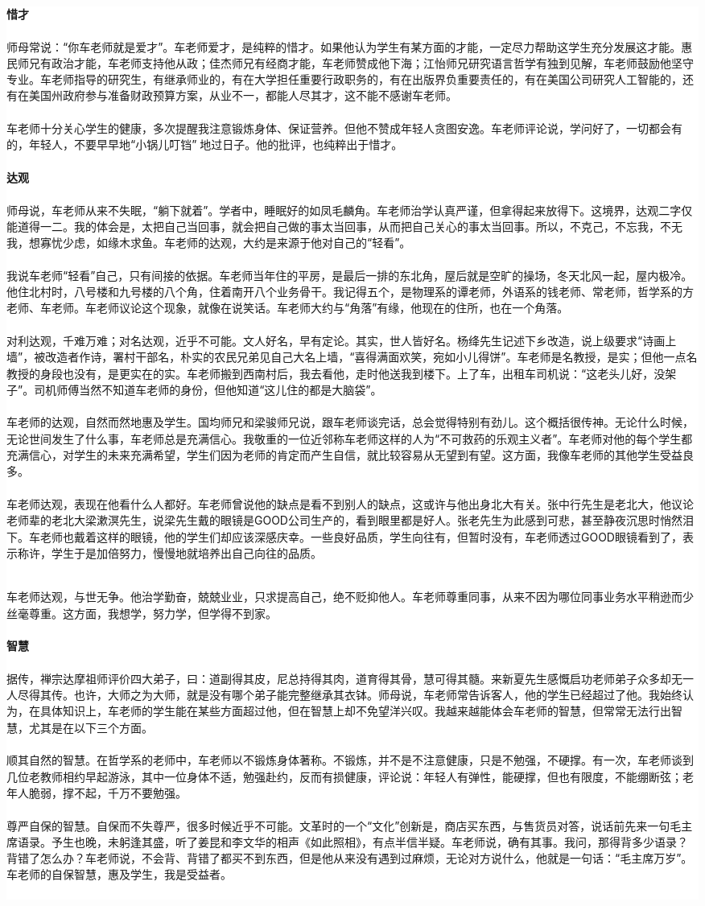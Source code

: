   <strong>
   惜才
   <br/>
  </strong>
  <br/>
  师母常说：“你车老师就是爱才”。车老师爱才，是纯粹的惜才。如果他认为学生有某方面的才能，一定尽力帮助这学生充分发展这才能。惠民师兄有政治才能，车老师支持他从政；佳杰师兄有经商才能，车老师赞成他下海；江怡师兄研究语言哲学有独到见解，车老师鼓励他坚守专业。车老师指导的研究生，有继承师业的，有在大学担任重要行政职务的，有在出版界负重要责任的，有在美国公司研究人工智能的，还有在美国州政府参与准备财政预算方案，从业不一，都能人尽其才，这不能不感谢车老师。
  <br/>
  <br/>
  车老师十分关心学生的健康，多次提醒我注意锻炼身体、保证营养。但他不赞成年轻人贪图安逸。车老师评论说，学问好了，一切都会有的，年轻人，不要早早地“小锅儿叮铛” 地过日子。他的批评，也纯粹出于惜才。
  <br/>
  <br/>
  <strong>
   达观
   <br/>
  </strong>
  <br/>
  师母说，车老师从来不失眠，“躺下就着”。学者中，睡眠好的如凤毛麟角。车老师治学认真严谨，但拿得起来放得下。这境界，达观二字仅能道得一二。我的体会是，太把自己当回事，就会把自己做的事太当回事，从而把自己关心的事太当回事。所以，不克己，不忘我，不无我，想寡忧少虑，如缘木求鱼。车老师的达观，大约是来源于他对自己的“轻看”。
  <br/>
  <br/>
  我说车老师“轻看”自己，只有间接的依据。车老师当年住的平房，是最后一排的东北角，屋后就是空旷的操场，冬天北风一起，屋内极冷。他住北村时，八号楼和九号楼的八个角，住着南开八个业务骨干。我记得五个，是物理系的谭老师，外语系的钱老师、常老师，哲学系的方老师、车老师。车老师议论这个现象，就像在说笑话。车老师大约与“角落”有缘，他现在的住所，也在一个角落。
  <br/>
  <br/>
  对利达观，千难万难；对名达观，近乎不可能。文人好名，早有定论。其实，世人皆好名。杨绛先生记述下乡改造，说上级要求“诗画上墙”，被改造者作诗，署村干部名，朴实的农民兄弟见自己大名上墙，“喜得满面欢笑，宛如小儿得饼”。车老师是名教授，是实；但他一点名教授的身段也没有，是更实在的实。车老师搬到西南村后，我去看他，走时他送我到楼下。上了车，出租车司机说：“这老头儿好，没架子”。司机师傅当然不知道车老师的身份，但他知道“这儿住的都是大脑袋”。
  <br/>
  <br/>
  车老师的达观，自然而然地惠及学生。国均师兄和梁骏师兄说，跟车老师谈完话，总会觉得特别有劲儿。这个概括很传神。无论什么时候，无论世间发生了什么事，车老师总是充满信心。我敬重的一位近邻称车老师这样的人为“不可救药的乐观主义者”。车老师对他的每个学生都充满信心，对学生的未来充满希望，学生们因为老师的肯定而产生自信，就比较容易从无望到有望。这方面，我像车老师的其他学生受益良多。
  <br/>
  <br/>
  车老师达观，表现在他看什么人都好。车老师曾说他的缺点是看不到别人的缺点，这或许与他出身北大有关。张中行先生是老北大，他议论老师辈的老北大梁漱溟先生，说梁先生戴的眼镜是GOOD公司生产的，看到眼里都是好人。张老先生为此感到可悲，甚至静夜沉思时悄然泪下。车老师也戴着这样的眼镜，他的学生们却应该深感庆幸。一些良好品质，学生向往有，但暂时没有，车老师透过GOOD眼镜看到了，表示称许，学生于是加倍努力，慢慢地就培养出自己向往的品质。
 </p>
 <p>
  <br/>
  车老师达观，与世无争。他治学勤奋，兢兢业业，只求提高自己，绝不贬抑他人。车老师尊重同事，从来不因为哪位同事业务水平稍逊而少丝毫尊重。这方面，我想学，努力学，但学得不到家。
  <br/>
  <br/>
  <strong>
   智慧
   <br/>
  </strong>
  <br/>
  据传，禅宗达摩祖师评价四大弟子，曰：道副得其皮，尼总持得其肉，道育得其骨，慧可得其髓。来新夏先生感慨启功老师弟子众多却无一人尽得其传。也许，大师之为大师，就是没有哪个弟子能完整继承其衣钵。师母说，车老师常告诉客人，他的学生已经超过了他。我始终认为，在具体知识上，车老师的学生能在某些方面超过他，但在智慧上却不免望洋兴叹。我越来越能体会车老师的智慧，但常常无法行出智慧，尤其是在以下三个方面。
  <br/>
  <br/>
  顺其自然的智慧。在哲学系的老师中，车老师以不锻炼身体著称。不锻炼，并不是不注意健康，只是不勉强，不硬撑。有一次，车老师谈到几位老教师相约早起游泳，其中一位身体不适，勉强赴约，反而有损健康，评论说：年轻人有弹性，能硬撑，但也有限度，不能绷断弦；老年人脆弱，撑不起，千万不要勉强。
  <br/>
  <br/>
  尊严自保的智慧。自保而不失尊严，很多时候近乎不可能。文革时的一个“文化”创新是，商店买东西，与售货员对答，说话前先来一句毛主席语录。予生也晚，未躬逢其盛，听了姜昆和李文华的相声《如此照相》，有点半信半疑。车老师说，确有其事。我问，那得背多少语录？背错了怎么办？车老师说，不会背、背错了都买不到东西，但是他从来没有遇到过麻烦，无论对方说什么，他就是一句话：“毛主席万岁”。车老师的自保智慧，惠及学生，我是受益者。
  <br/>
  <br/>